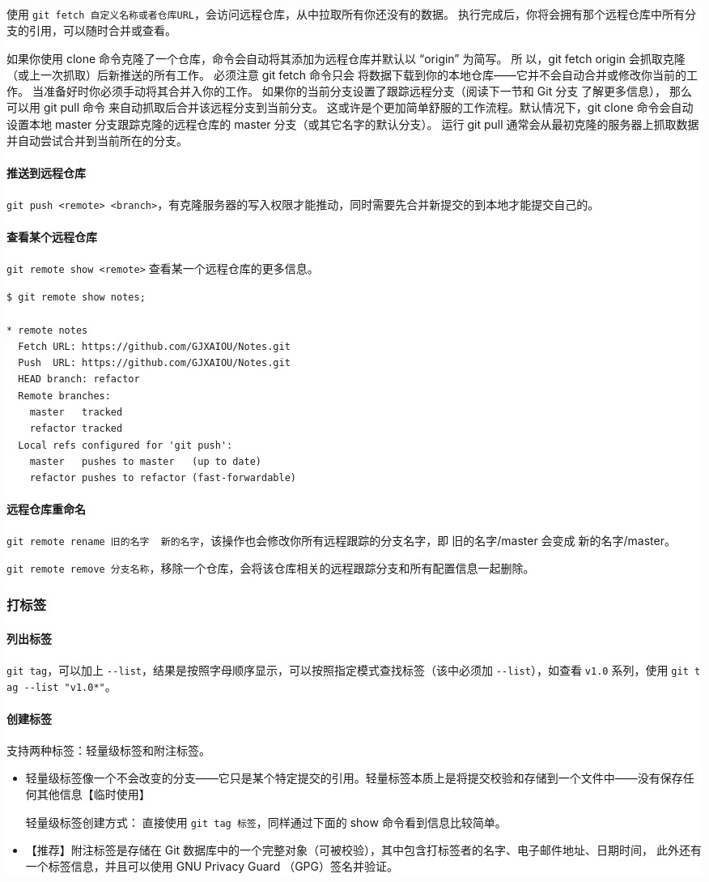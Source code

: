 使用 `git fetch 自定义名称或者仓库URL`，会访问远程仓库，从中拉取所有你还没有的数据。 执行完成后，你将会拥有那个远程仓库中所有分支的引用，可以随时合并或查看。

如果你使用 clone 命令克隆了一个仓库，命令会自动将其添加为远程仓库并默认以 “origin” 为简写。 所
以，git fetch origin 会抓取克隆（或上一次抓取）后新推送的所有工作。 必须注意 git fetch 命令只会
将数据下载到你的本地仓库——它并不会自动合并或修改你当前的工作。 当准备好时你必须手动将其合并入你的工作。
如果你的当前分支设置了跟踪远程分支（阅读下一节和 Git 分支 了解更多信息）， 那么可以用 git pull 命令
来自动抓取后合并该远程分支到当前分支。 这或许是个更加简单舒服的工作流程。默认情况下，git clone 命令会自动设置本地 master 分支跟踪克隆的远程仓库的 master 分支（或其它名字的默认分支）。 运行 git
pull 通常会从最初克隆的服务器上抓取数据并自动尝试合并到当前所在的分支。

#### 推送到远程仓库

`git push <remote> <branch>`，有克隆服务器的写入权限才能推动，同时需要先合并新提交的到本地才能提交自己的。

#### 查看某个远程仓库

`git remote show <remote>` 查看某一个远程仓库的更多信息。

```shell
$ git remote show notes;

* remote notes
  Fetch URL: https://github.com/GJXAIOU/Notes.git
  Push  URL: https://github.com/GJXAIOU/Notes.git
  HEAD branch: refactor
  Remote branches:
    master   tracked
    refactor tracked
  Local refs configured for 'git push':
    master   pushes to master   (up to date)
    refactor pushes to refactor (fast-forwardable)
```

#### 远程仓库重命名

`git remote rename 旧的名字  新的名字`，该操作也会修改你所有远程跟踪的分支名字，即 旧的名字/master 会变成 新的名字/master。

`git remote remove 分支名称`，移除一个仓库，会将该仓库相关的远程跟踪分支和所有配置信息一起删除。



### 打标签

#### 列出标签

`git tag`，可以加上 `--list`，结果是按照字母顺序显示，可以按照指定模式查找标签（该中必须加 `--list`），如查看 `v1.0` 系列，使用 `git tag --list "v1.0*"`。

#### 创建标签

支持两种标签：轻量级标签和附注标签。

- 轻量级标签像一个不会改变的分支——它只是某个特定提交的引用。轻量标签本质上是将提交校验和存储到一个文件中——没有保存任何其他信息【临时使用】

    轻量级标签创建方式： 直接使用 `git tag 标签`，同样通过下面的 show 命令看到信息比较简单。

- 【推荐】附注标签是存储在 Git 数据库中的一个完整对象（可被校验），其中包含打标签者的名字、电子邮件地址、日期时间， 此外还有一个标签信息，并且可以使用 GNU Privacy Guard （GPG）签名并验证。
